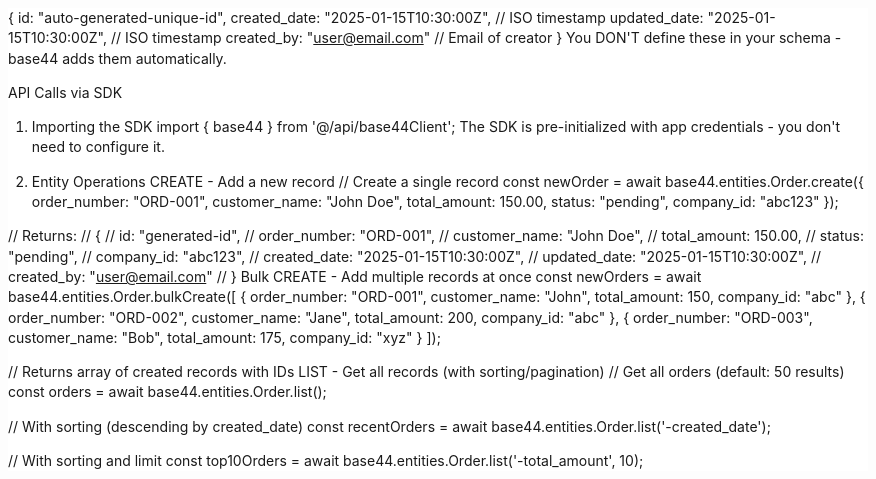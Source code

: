 {
  id: "auto-generated-unique-id",
  created_date: "2025-01-15T10:30:00Z",  // ISO timestamp
  updated_date: "2025-01-15T10:30:00Z",  // ISO timestamp
  created_by: "user@email.com"            // Email of creator
}
You DON'T define these in your schema - base44 adds them automatically.

API Calls via SDK
1. Importing the SDK
import { base44 } from '@/api/base44Client';
The SDK is pre-initialized with app credentials - you don't need to configure it.

2. Entity Operations
CREATE - Add a new record
// Create a single record
const newOrder = await base44.entities.Order.create({
  order_number: "ORD-001",
  customer_name: "John Doe",
  total_amount: 150.00,
  status: "pending",
  company_id: "abc123"
});

// Returns:
// {
//   id: "generated-id",
//   order_number: "ORD-001",
//   customer_name: "John Doe",
//   total_amount: 150.00,
//   status: "pending",
//   company_id: "abc123",
//   created_date: "2025-01-15T10:30:00Z",
//   updated_date: "2025-01-15T10:30:00Z",
//   created_by: "user@email.com"
// }
Bulk CREATE - Add multiple records at once
const newOrders = await base44.entities.Order.bulkCreate([
  { order_number: "ORD-001", customer_name: "John", total_amount: 150, company_id: "abc" },
  { order_number: "ORD-002", customer_name: "Jane", total_amount: 200, company_id: "abc" },
  { order_number: "ORD-003", customer_name: "Bob", total_amount: 175, company_id: "xyz" }
]);

// Returns array of created records with IDs
LIST - Get all records (with sorting/pagination)
// Get all orders (default: 50 results)
const orders = await base44.entities.Order.list();

// With sorting (descending by created_date)
const recentOrders = await base44.entities.Order.list('-created_date');

// With sorting and limit
const top10Orders = await base44.entities.Order.list('-total_amount', 10);
